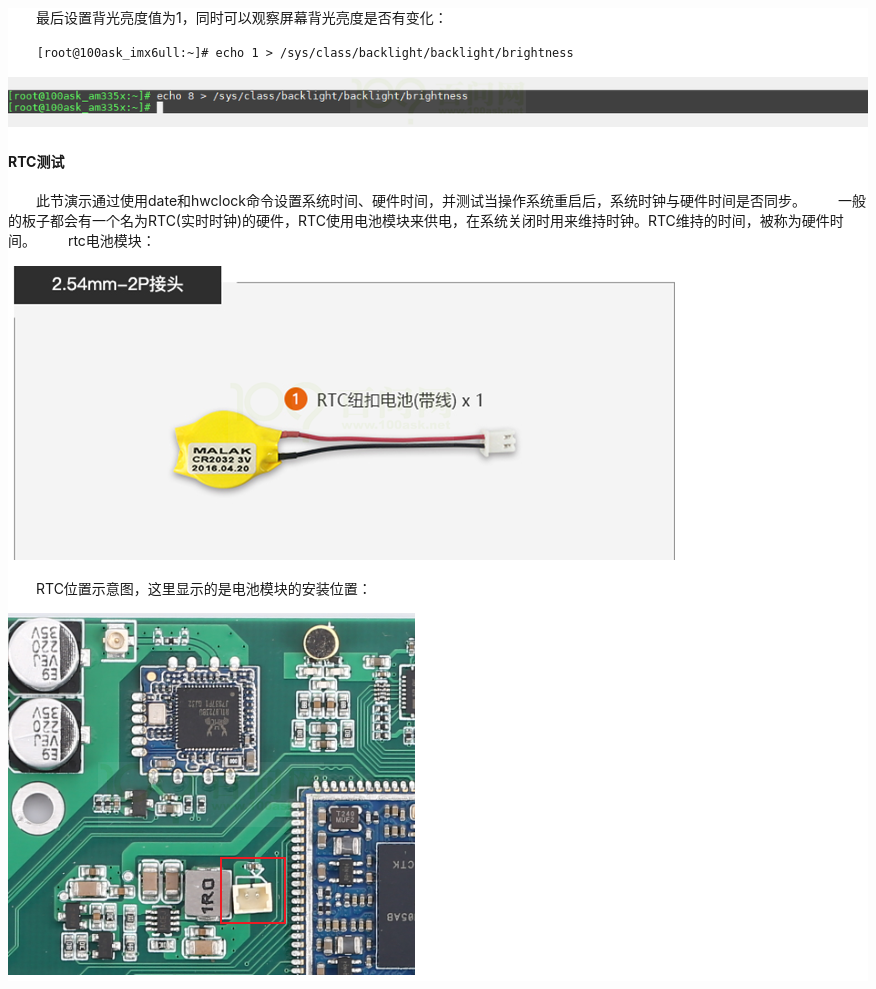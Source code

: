   最后设置背光亮度值为1，同时可以观察屏幕背光亮度是否有变化：

```
	[root@100ask_imx6ull:~]# echo 1 > /sys/class/backlight/backlight/brightness
```

![img](media/100ask_imx6ull_0042.png)

#### RTC测试

  此节演示通过使用date和hwclock命令设置系统时间、硬件时间，并测试当操作系统重启后，系统时钟与硬件时间是否同步。
  一般的板子都会有一个名为RTC(实时时钟)的硬件，RTC使用电池模块来供电，在系统关闭时用来维持时钟。RTC维持的时间，被称为硬件时间。
  rtc电池模块：

![img](media/100ask_imx6ull_0043.png)

  RTC位置示意图，这里显示的是电池模块的安装位置：

![img](media/100ask_imx6ull_0044.png)
